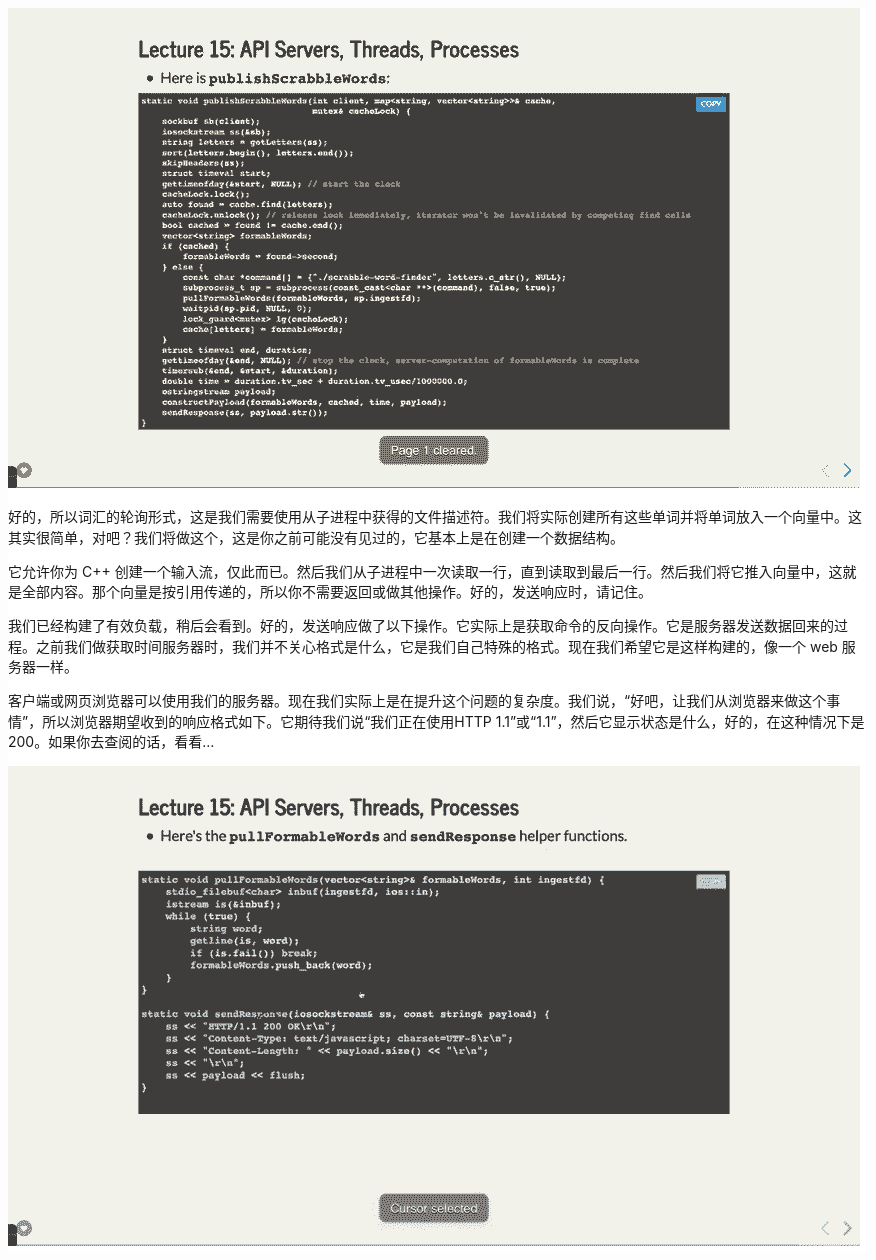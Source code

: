![](img/f50c184769ea64a2b64fcd4bbac6e714_71.png)

好的，所以词汇的轮询形式，这是我们需要使用从子进程中获得的文件描述符。我们将实际创建所有这些单词并将单词放入一个向量中。这其实很简单，对吧？我们将做这个，这是你之前可能没有见过的，它基本上是在创建一个数据结构。

它允许你为 C++ 创建一个输入流，仅此而已。然后我们从子进程中一次读取一行，直到读取到最后一行。然后我们将它推入向量中，这就是全部内容。那个向量是按引用传递的，所以你不需要返回或做其他操作。好的，发送响应时，请记住。

我们已经构建了有效负载，稍后会看到。好的，发送响应做了以下操作。它实际上是获取命令的反向操作。它是服务器发送数据回来的过程。之前我们做获取时间服务器时，我们并不关心格式是什么，它是我们自己特殊的格式。现在我们希望它是这样构建的，像一个 web 服务器一样。

客户端或网页浏览器可以使用我们的服务器。现在我们实际上是在提升这个问题的复杂度。我们说，“好吧，让我们从浏览器来做这个事情”，所以浏览器期望收到的响应格式如下。它期待我们说“我们正在使用HTTP 1.1”或“1.1”，然后它显示状态是什么，好的，在这种情况下是200。如果你去查阅的话，看看…

![](img/f50c184769ea64a2b64fcd4bbac6e714_73.png)
